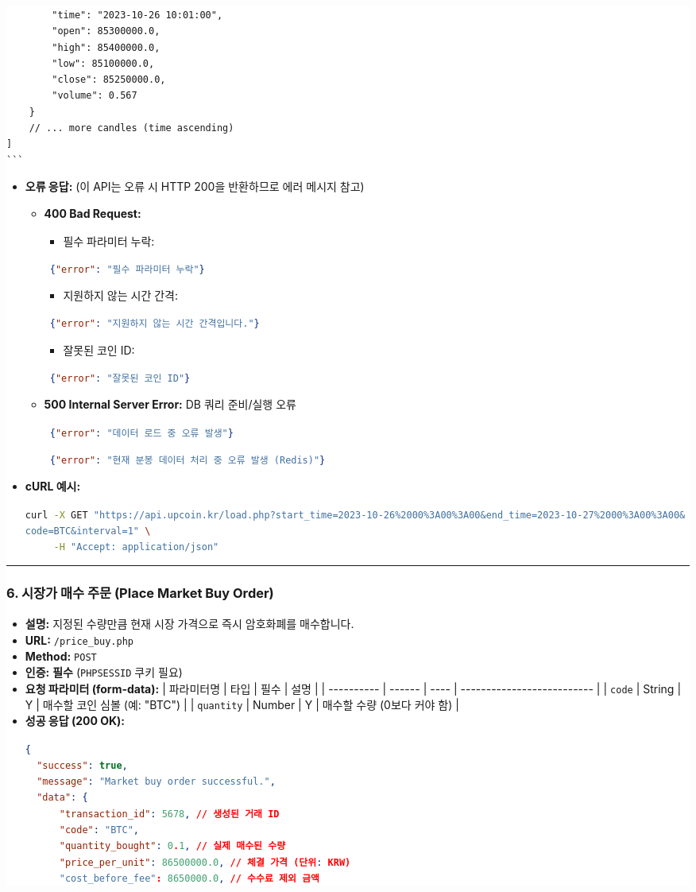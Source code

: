             "time": "2023-10-26 10:01:00",
            "open": 85300000.0,
            "high": 85400000.0,
            "low": 85100000.0,
            "close": 85250000.0,
            "volume": 0.567
        }
        // ... more candles (time ascending)
    ]
    ```
*   **오류 응답:** (이 API는 오류 시 HTTP 200을 반환하므로 에러 메시지 참고)
    *   **400 Bad Request:**
        *   필수 파라미터 누락:
         ```json
          {"error": "필수 파라미터 누락"}
         ```
        *   지원하지 않는 시간 간격:
         ```json
          {"error": "지원하지 않는 시간 간격입니다."}
         ```
        *   잘못된 코인 ID:
         ```json
          {"error": "잘못된 코인 ID"}
         ```
    *   **500 Internal Server Error:** DB 쿼리 준비/실행 오류
         ```json
          {"error": "데이터 로드 중 오류 발생"}
         ```

         ```json
          {"error": "현재 분봉 데이터 처리 중 오류 발생 (Redis)"}
         ```
*   **cURL 예시:**
    ```bash
    curl -X GET "https://api.upcoin.kr/load.php?start_time=2023-10-26%2000%3A00%3A00&end_time=2023-10-27%2000%3A00%3A00&code=BTC&interval=1" \
         -H "Accept: application/json"
    ```

---

### 6. 시장가 매수 주문 (Place Market Buy Order)

*   **설명:** 지정된 수량만큼 현재 시장 가격으로 즉시 암호화폐를 매수합니다.
*   **URL:** `/price_buy.php`
*   **Method:** `POST`
*   **인증:** **필수** (`PHPSESSID` 쿠키 필요)
*   **요청 파라미터 (form-data):**
    | 파라미터명 | 타입   | 필수 | 설명                       |
    | ---------- | ------ | ---- | -------------------------- |
    | `code`     | String | Y    | 매수할 코인 심볼 (예: "BTC") |
    | `quantity` | Number | Y    | 매수할 수량 (0보다 커야 함) |
*   **성공 응답 (200 OK):**
    ```json
    {
      "success": true,
      "message": "Market buy order successful.",
      "data": {
          "transaction_id": 5678, // 생성된 거래 ID
          "code": "BTC",
          "quantity_bought": 0.1, // 실제 매수된 수량
          "price_per_unit": 86500000.0, // 체결 가격 (단위: KRW)
          "cost_before_fee": 8650000.0, // 수수료 제외 금액